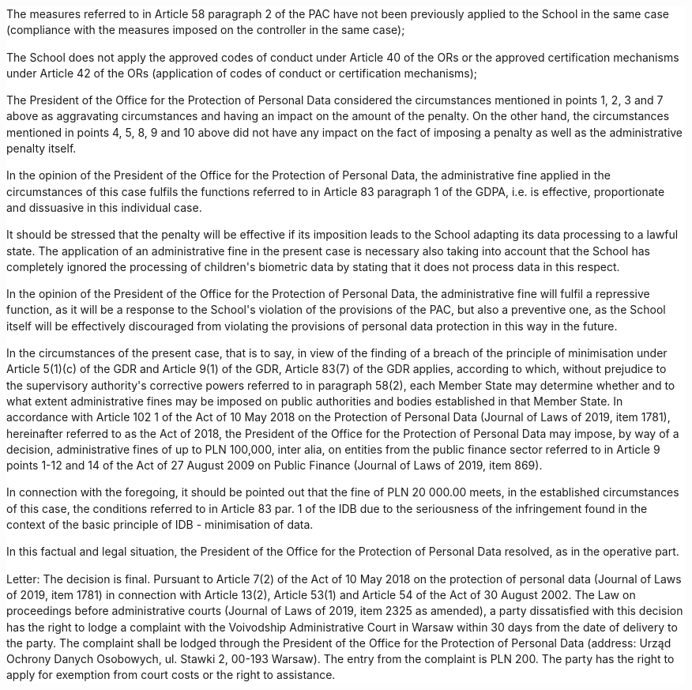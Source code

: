 The measures referred to in Article 58 paragraph 2 of the PAC have not been previously applied to the School in the same case (compliance with the measures imposed on the controller in the same case);

The School does not apply the approved codes of conduct under Article 40 of the ORs or the approved certification mechanisms under Article 42 of the ORs (application of codes of conduct or certification mechanisms);

The President of the Office for the Protection of Personal Data considered the circumstances mentioned in points 1, 2, 3 and 7 above as aggravating circumstances and having an impact on the amount of the penalty. On the other hand, the circumstances mentioned in points 4, 5, 8, 9 and 10 above did not have any impact on the fact of imposing a penalty as well as the administrative penalty itself.

In the opinion of the President of the Office for the Protection of Personal Data, the administrative fine applied in the circumstances of this case fulfils the functions referred to in Article 83 paragraph 1 of the GDPA, i.e. is effective, proportionate and dissuasive in this individual case.

It should be stressed that the penalty will be effective if its imposition leads to the School adapting its data processing to a lawful state. The application of an administrative fine in the present case is necessary also taking into account that the School has completely ignored the processing of children's biometric data by stating that it does not process data in this respect.

In the opinion of the President of the Office for the Protection of Personal Data, the administrative fine will fulfil a repressive function, as it will be a response to the School's violation of the provisions of the PAC, but also a preventive one, as the School itself will be effectively discouraged from violating the provisions of personal data protection in this way in the future.

In the circumstances of the present case, that is to say, in view of the finding of a breach of the principle of minimisation under Article 5(1)(c) of the GDR and Article 9(1) of the GDR, Article 83(7) of the GDR applies, according to which, without prejudice to the supervisory authority's corrective powers referred to in paragraph 58(2), each Member State may determine whether and to what extent administrative fines may be imposed on public authorities and bodies established in that Member State. In accordance with Article 102 1 of the Act of 10 May 2018 on the Protection of Personal Data (Journal of Laws of 2019, item 1781), hereinafter referred to as the Act of 2018, the President of the Office for the Protection of Personal Data may impose, by way of a decision, administrative fines of up to PLN 100,000, inter alia, on entities from the public finance sector referred to in Article 9 points 1-12 and 14 of the Act of 27 August 2009 on Public Finance (Journal of Laws of 2019, item 869).

In connection with the foregoing, it should be pointed out that the fine of PLN 20 000.00 meets, in the established circumstances of this case, the conditions referred to in Article 83 par. 1 of the IDB due to the seriousness of the infringement found in the context of the basic principle of IDB - minimisation of data.

In this factual and legal situation, the President of the Office for the Protection of Personal Data resolved, as in the operative part.

Letter: The decision is final. Pursuant to Article 7(2) of the Act of 10 May 2018 on the protection of personal data (Journal of Laws of 2019, item 1781) in connection with Article 13(2), Article 53(1) and Article 54 of the Act of 30 August 2002. The Law on proceedings before administrative courts (Journal of Laws of 2019, item 2325 as amended), a party dissatisfied with this decision has the right to lodge a complaint with the Voivodship Administrative Court in Warsaw within 30 days from the date of delivery to the party. The complaint shall be lodged through the President of the Office for the Protection of Personal Data (address: Urząd Ochrony Danych Osobowych, ul. Stawki 2, 00-193 Warsaw). The entry from the complaint is PLN 200. The party has the right to apply for exemption from court costs or the right to assistance.
